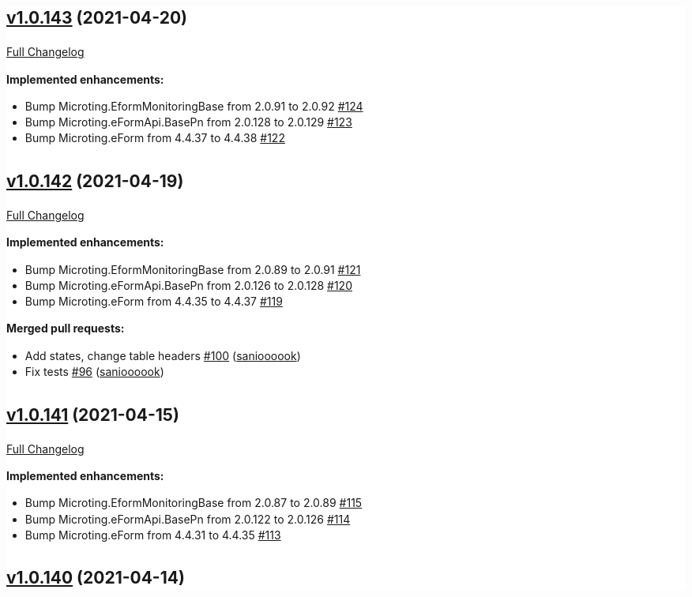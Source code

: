 ## [v1.0.143](https://github.com/microting/eform-angular-monitoring-plugin/tree/v1.0.143) (2021-04-20)

[Full Changelog](https://github.com/microting/eform-angular-monitoring-plugin/compare/v1.0.142...v1.0.143)

**Implemented enhancements:**

- Bump Microting.EformMonitoringBase from 2.0.91 to 2.0.92 [\#124](https://github.com/microting/eform-angular-monitoring-plugin/issues/124)
- Bump Microting.eFormApi.BasePn from 2.0.128 to 2.0.129 [\#123](https://github.com/microting/eform-angular-monitoring-plugin/issues/123)
- Bump Microting.eForm from 4.4.37 to 4.4.38 [\#122](https://github.com/microting/eform-angular-monitoring-plugin/issues/122)

## [v1.0.142](https://github.com/microting/eform-angular-monitoring-plugin/tree/v1.0.142) (2021-04-19)

[Full Changelog](https://github.com/microting/eform-angular-monitoring-plugin/compare/v1.0.141...v1.0.142)

**Implemented enhancements:**

- Bump Microting.EformMonitoringBase from 2.0.89 to 2.0.91 [\#121](https://github.com/microting/eform-angular-monitoring-plugin/issues/121)
- Bump Microting.eFormApi.BasePn from 2.0.126 to 2.0.128 [\#120](https://github.com/microting/eform-angular-monitoring-plugin/issues/120)
- Bump Microting.eForm from 4.4.35 to 4.4.37 [\#119](https://github.com/microting/eform-angular-monitoring-plugin/issues/119)

**Merged pull requests:**

- Add states, change table headers [\#100](https://github.com/microting/eform-angular-monitoring-plugin/pull/100) ([sanioooook](https://github.com/sanioooook))
- Fix tests [\#96](https://github.com/microting/eform-angular-monitoring-plugin/pull/96) ([sanioooook](https://github.com/sanioooook))

## [v1.0.141](https://github.com/microting/eform-angular-monitoring-plugin/tree/v1.0.141) (2021-04-15)

[Full Changelog](https://github.com/microting/eform-angular-monitoring-plugin/compare/v1.0.140...v1.0.141)

**Implemented enhancements:**

- Bump Microting.EformMonitoringBase from 2.0.87 to 2.0.89 [\#115](https://github.com/microting/eform-angular-monitoring-plugin/issues/115)
- Bump Microting.eFormApi.BasePn from 2.0.122 to 2.0.126 [\#114](https://github.com/microting/eform-angular-monitoring-plugin/issues/114)
- Bump Microting.eForm from 4.4.31 to 4.4.35 [\#113](https://github.com/microting/eform-angular-monitoring-plugin/issues/113)

## [v1.0.140](https://github.com/microting/eform-angular-monitoring-plugin/tree/v1.0.140) (2021-04-14)
